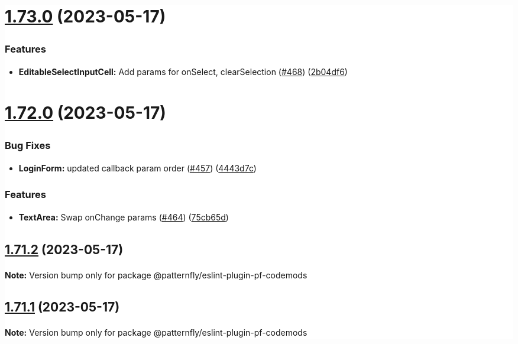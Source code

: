 



# [1.73.0](https://github.com/patternfly/pf-codemods/compare/@patternfly/eslint-plugin-pf-codemods@1.72.0...@patternfly/eslint-plugin-pf-codemods@1.73.0) (2023-05-17)


### Features

* **EditableSelectInputCell:** Add params for onSelect, clearSelection ([#468](https://github.com/patternfly/pf-codemods/issues/468)) ([2b04df6](https://github.com/patternfly/pf-codemods/commit/2b04df6d5dcd6ec908d3f8315873a2ca509da188))





# [1.72.0](https://github.com/patternfly/pf-codemods/compare/@patternfly/eslint-plugin-pf-codemods@1.71.2...@patternfly/eslint-plugin-pf-codemods@1.72.0) (2023-05-17)


### Bug Fixes

* **LoginForm:** updated callback param order ([#457](https://github.com/patternfly/pf-codemods/issues/457)) ([4443d7c](https://github.com/patternfly/pf-codemods/commit/4443d7c7012f7684b94acab6591971882af6bb97))


### Features

* **TextArea:** Swap onChange params ([#464](https://github.com/patternfly/pf-codemods/issues/464)) ([75cb65d](https://github.com/patternfly/pf-codemods/commit/75cb65d9c8f8353a542fe556071e21c56ae84892))





## [1.71.2](https://github.com/patternfly/pf-codemods/compare/@patternfly/eslint-plugin-pf-codemods@1.71.1...@patternfly/eslint-plugin-pf-codemods@1.71.2) (2023-05-17)

**Note:** Version bump only for package @patternfly/eslint-plugin-pf-codemods





## [1.71.1](https://github.com/patternfly/pf-codemods/compare/@patternfly/eslint-plugin-pf-codemods@1.71.0...@patternfly/eslint-plugin-pf-codemods@1.71.1) (2023-05-17)

**Note:** Version bump only for package @patternfly/eslint-plugin-pf-codemods

